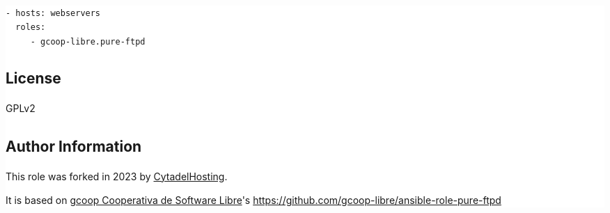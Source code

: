    - hosts: webservers
      roles:
         - gcoop-libre.pure-ftpd

## License

GPLv2

## Author Information

This role was forked in 2023 by [CytadelHosting](https://www.cytadel.fr/).

It is based on [gcoop Cooperativa de Software Libre](https://www.gcoop.coop)'s https://github.com/gcoop-libre/ansible-role-pure-ftpd
